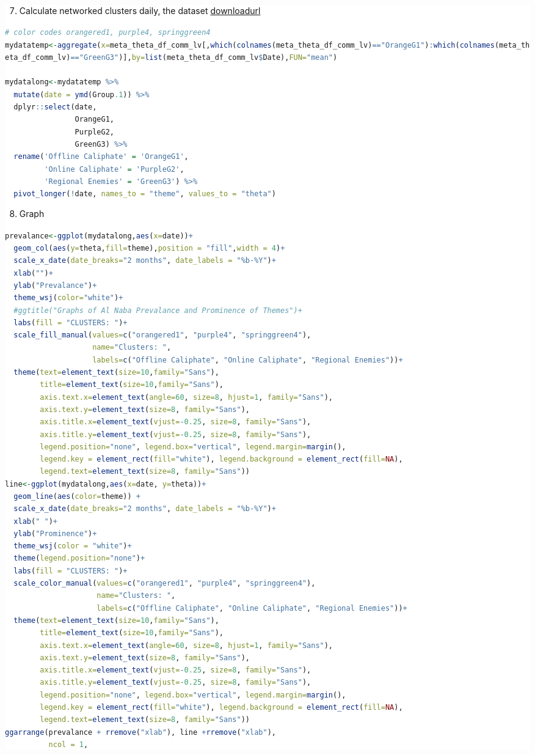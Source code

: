 7.  Calculate networked clusters daily, the dataset
    [downloadurl](https://dataverse.harvard.edu/api/access/datafile/6388550)

``` r
# color codes orangered1, purple4, springgreen4
mydatatemp<-aggregate(x=meta_theta_df_comm_lv[,which(colnames(meta_theta_df_comm_lv)=="OrangeG1"):which(colnames(meta_theta_df_comm_lv)=="GreenG3")],by=list(meta_theta_df_comm_lv$Date),FUN="mean")

mydatalong<-mydatatemp %>% 
  mutate(date = ymd(Group.1)) %>%
  dplyr::select(date,
                OrangeG1,
                PurpleG2,
                GreenG3) %>%
  rename('Offline Caliphate' = 'OrangeG1',
         'Online Caliphate' = 'PurpleG2',
         'Regional Enemies' = 'GreenG3') %>%
  pivot_longer(!date, names_to = "theme", values_to = "theta") 
```

8.  Graph

``` r
prevalance<-ggplot(mydatalong,aes(x=date))+
  geom_col(aes(y=theta,fill=theme),position = "fill",width = 4)+
  scale_x_date(date_breaks="2 months", date_labels = "%b-%Y")+
  xlab("")+
  ylab("Prevalance")+
  theme_wsj(color="white")+
  #ggtitle("Graphs of Al Naba Prevalance and Prominence of Themes")+
  labs(fill = "CLUSTERS: ")+
  scale_fill_manual(values=c("orangered1", "purple4", "springgreen4"),
                    name="Clusters: ",
                    labels=c("Offline Caliphate", "Online Caliphate", "Regional Enemies"))+
  theme(text=element_text(size=10,family="Sans"),
        title=element_text(size=10,family="Sans"),
        axis.text.x=element_text(angle=60, size=8, hjust=1, family="Sans"),
        axis.text.y=element_text(size=8, family="Sans"),
        axis.title.x=element_text(vjust=-0.25, size=8, family="Sans"),
        axis.title.y=element_text(vjust=-0.25, size=8, family="Sans"),
        legend.position="none", legend.box="vertical", legend.margin=margin(),
        legend.key = element_rect(fill="white"), legend.background = element_rect(fill=NA),
        legend.text=element_text(size=8, family="Sans"))
line<-ggplot(mydatalong,aes(x=date, y=theta))+
  geom_line(aes(color=theme)) +
  scale_x_date(date_breaks="2 months", date_labels = "%b-%Y")+
  xlab(" ")+
  ylab("Prominence")+
  theme_wsj(color = "white")+
  theme(legend.position="none")+
  labs(fill = "CLUSTERS: ")+
  scale_color_manual(values=c("orangered1", "purple4", "springgreen4"),
                     name="Clusters: ",
                     labels=c("Offline Caliphate", "Online Caliphate", "Regional Enemies"))+
  theme(text=element_text(size=10,family="Sans"),
        title=element_text(size=10,family="Sans"),
        axis.text.x=element_text(angle=60, size=8, hjust=1, family="Sans"),
        axis.text.y=element_text(size=8, family="Sans"),
        axis.title.x=element_text(vjust=-0.25, size=8, family="Sans"),
        axis.title.y=element_text(vjust=-0.25, size=8, family="Sans"),
        legend.position="none", legend.box="vertical", legend.margin=margin(),
        legend.key = element_rect(fill="white"), legend.background = element_rect(fill=NA),
        legend.text=element_text(size=8, family="Sans"))
ggarrange(prevalance + rremove("xlab"), line +rremove("xlab"), 
          ncol = 1, 
```